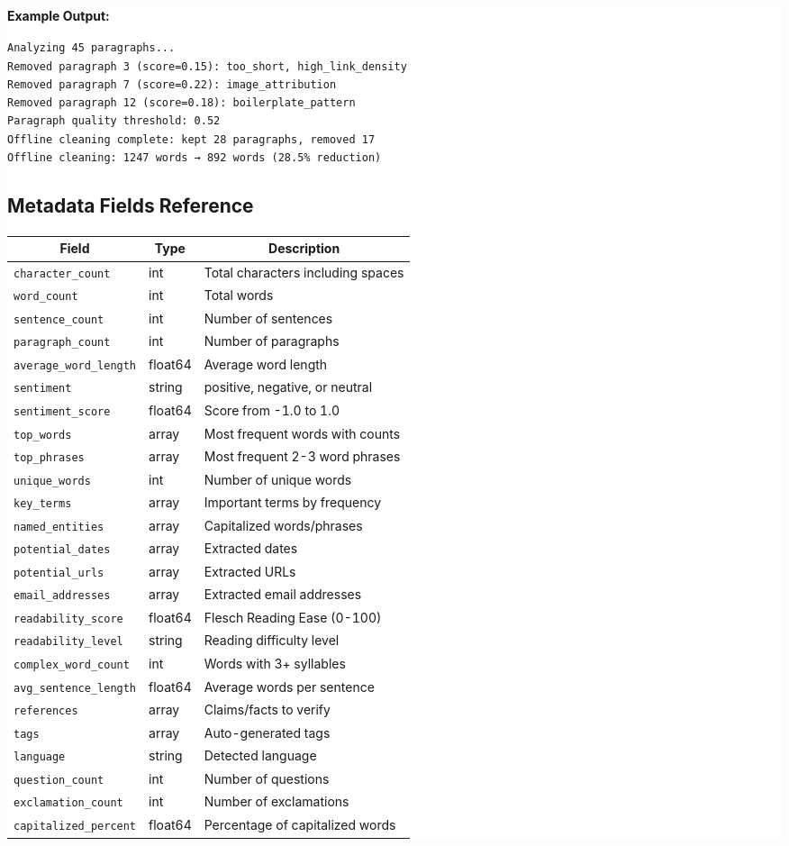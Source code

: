 **Example Output:**
```
Analyzing 45 paragraphs...
Removed paragraph 3 (score=0.15): too_short, high_link_density
Removed paragraph 7 (score=0.22): image_attribution
Removed paragraph 12 (score=0.18): boilerplate_pattern
Paragraph quality threshold: 0.52
Offline cleaning complete: kept 28 paragraphs, removed 17
Offline cleaning: 1247 words → 892 words (28.5% reduction)
```

## Metadata Fields Reference

| Field | Type | Description |
|-------|------|-------------|
| `character_count` | int | Total characters including spaces |
| `word_count` | int | Total words |
| `sentence_count` | int | Number of sentences |
| `paragraph_count` | int | Number of paragraphs |
| `average_word_length` | float64 | Average word length |
| `sentiment` | string | positive, negative, or neutral |
| `sentiment_score` | float64 | Score from -1.0 to 1.0 |
| `top_words` | array | Most frequent words with counts |
| `top_phrases` | array | Most frequent 2-3 word phrases |
| `unique_words` | int | Number of unique words |
| `key_terms` | array | Important terms by frequency |
| `named_entities` | array | Capitalized words/phrases |
| `potential_dates` | array | Extracted dates |
| `potential_urls` | array | Extracted URLs |
| `email_addresses` | array | Extracted email addresses |
| `readability_score` | float64 | Flesch Reading Ease (0-100) |
| `readability_level` | string | Reading difficulty level |
| `complex_word_count` | int | Words with 3+ syllables |
| `avg_sentence_length` | float64 | Average words per sentence |
| `references` | array | Claims/facts to verify |
| `tags` | array | Auto-generated tags |
| `language` | string | Detected language |
| `question_count` | int | Number of questions |
| `exclamation_count` | int | Number of exclamations |
| `capitalized_percent` | float64 | Percentage of capitalized words |
